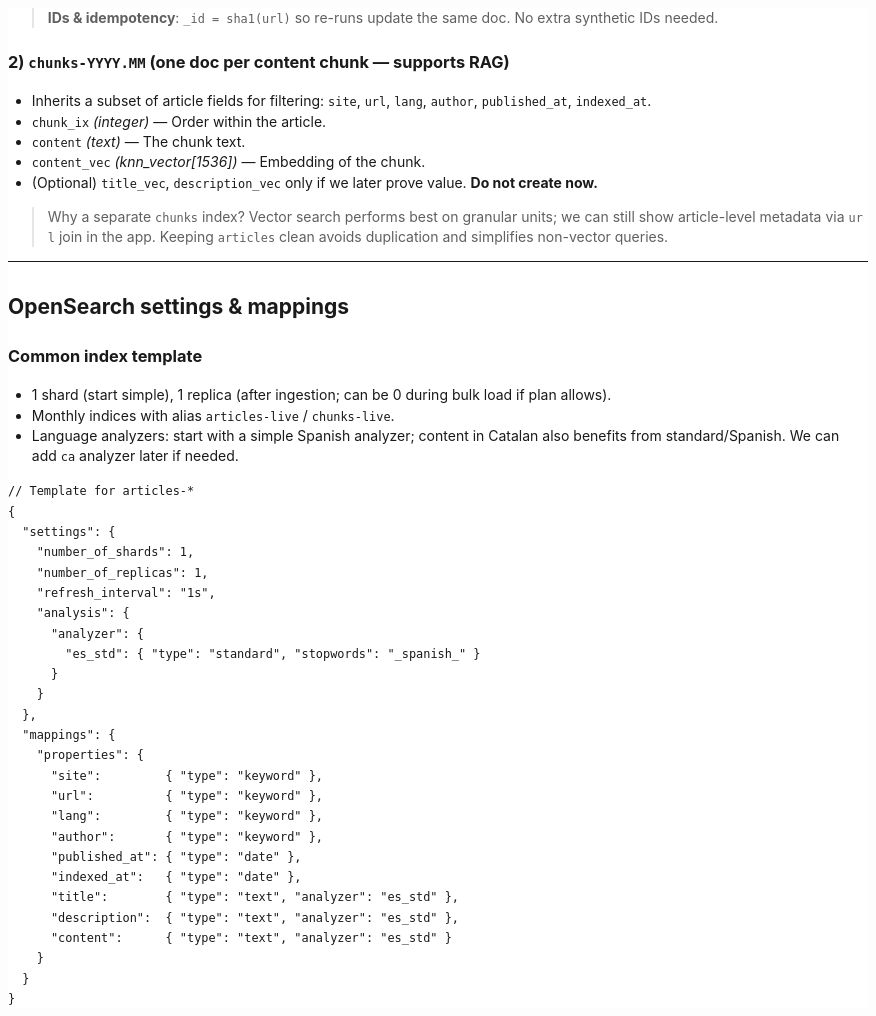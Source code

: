 > **IDs & idempotency**: `_id = sha1(url)` so re-runs update the same doc. No extra synthetic IDs needed.

### 2) `chunks-YYYY.MM` (one doc per content chunk — supports RAG)

* Inherits a subset of article fields for filtering: `site`, `url`, `lang`, `author`, `published_at`, `indexed_at`.
* `chunk_ix` *(integer)* — Order within the article.
* `content` *(text)* — The chunk text.
* `content_vec` *(knn\_vector\[1536])* — Embedding of the chunk.
* (Optional) `title_vec`, `description_vec` only if we later prove value. **Do not create now.**

> Why a separate `chunks` index? Vector search performs best on granular units; we can still show article-level metadata via `url` join in the app. Keeping `articles` clean avoids duplication and simplifies non-vector queries.

---

## OpenSearch settings & mappings

### Common index template

* 1 shard (start simple), 1 replica (after ingestion; can be 0 during bulk load if plan allows).
* Monthly indices with alias `articles-live` / `chunks-live`.
* Language analyzers: start with a simple Spanish analyzer; content in Catalan also benefits from standard/Spanish. We can add `ca` analyzer later if needed.

```jsonc
// Template for articles-*
{
  "settings": {
    "number_of_shards": 1,
    "number_of_replicas": 1,
    "refresh_interval": "1s",
    "analysis": {
      "analyzer": {
        "es_std": { "type": "standard", "stopwords": "_spanish_" }
      }
    }
  },
  "mappings": {
    "properties": {
      "site":         { "type": "keyword" },
      "url":          { "type": "keyword" },
      "lang":         { "type": "keyword" },
      "author":       { "type": "keyword" },
      "published_at": { "type": "date" },
      "indexed_at":   { "type": "date" },
      "title":        { "type": "text", "analyzer": "es_std" },
      "description":  { "type": "text", "analyzer": "es_std" },
      "content":      { "type": "text", "analyzer": "es_std" }
    }
  }
}
```
